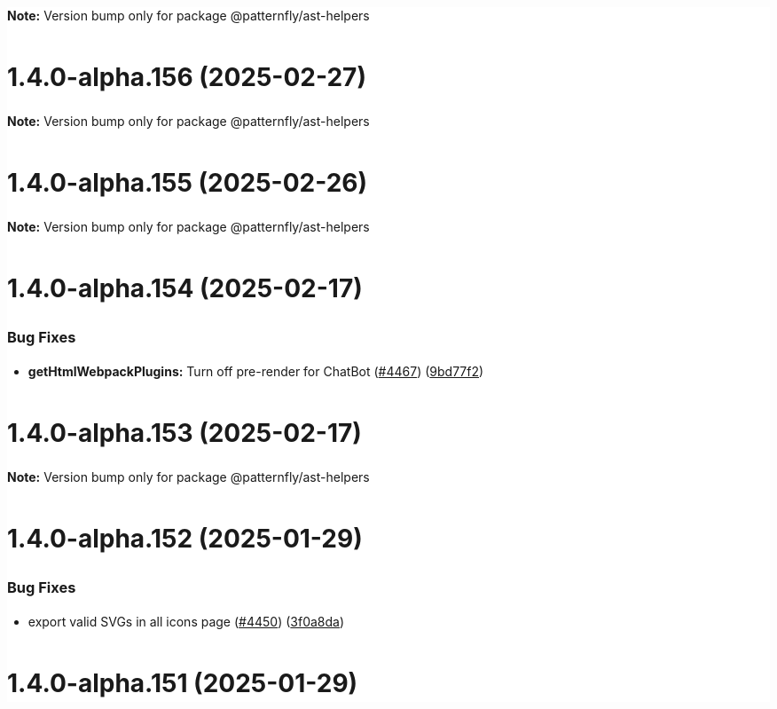 **Note:** Version bump only for package @patternfly/ast-helpers





# 1.4.0-alpha.156 (2025-02-27)

**Note:** Version bump only for package @patternfly/ast-helpers





# 1.4.0-alpha.155 (2025-02-26)

**Note:** Version bump only for package @patternfly/ast-helpers





# 1.4.0-alpha.154 (2025-02-17)


### Bug Fixes

* **getHtmlWebpackPlugins:** Turn off pre-render for ChatBot ([#4467](https://github.com/patternfly/patternfly-org/issues/4467)) ([9bd77f2](https://github.com/patternfly/patternfly-org/commit/9bd77f2c07b33697d6ddefddc8b89139f7027444))





# 1.4.0-alpha.153 (2025-02-17)

**Note:** Version bump only for package @patternfly/ast-helpers





# 1.4.0-alpha.152 (2025-01-29)


### Bug Fixes

* export valid SVGs in all icons page ([#4450](https://github.com/patternfly/patternfly-org/issues/4450)) ([3f0a8da](https://github.com/patternfly/patternfly-org/commit/3f0a8da0396b91d9aebcd802f4a621917f102129))





# 1.4.0-alpha.151 (2025-01-29)
